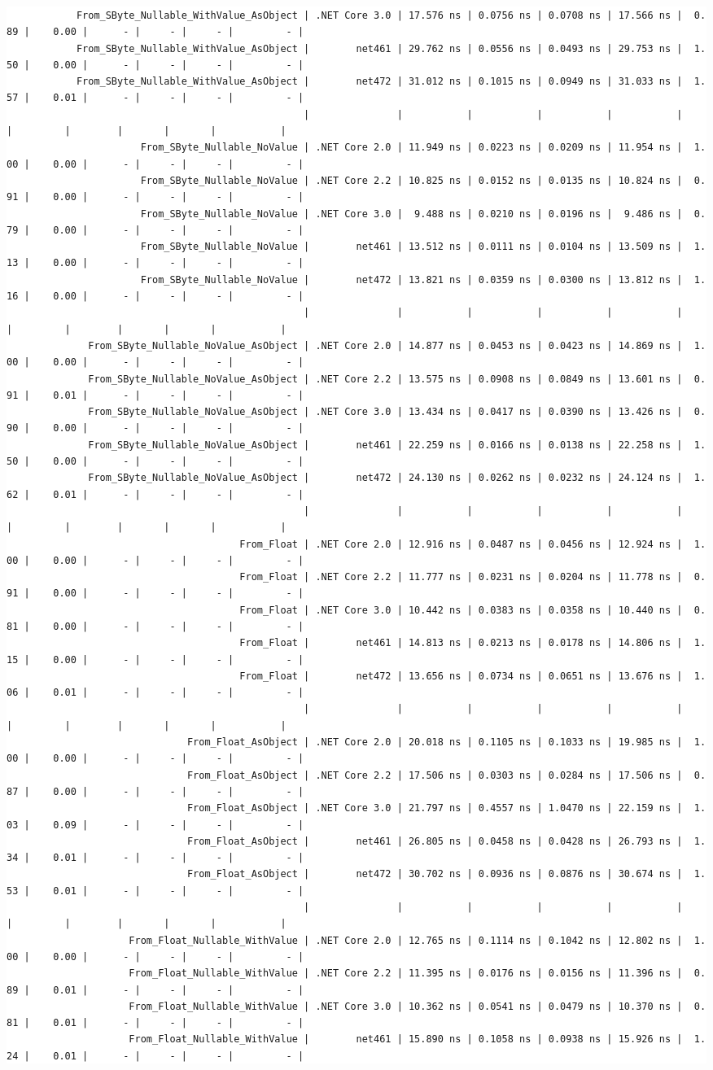                From_SByte_Nullable_WithValue_AsObject | .NET Core 3.0 | 17.576 ns | 0.0756 ns | 0.0708 ns | 17.566 ns |  0.89 |    0.00 |      - |     - |     - |         - |
                From_SByte_Nullable_WithValue_AsObject |        net461 | 29.762 ns | 0.0556 ns | 0.0493 ns | 29.753 ns |  1.50 |    0.00 |      - |     - |     - |         - |
                From_SByte_Nullable_WithValue_AsObject |        net472 | 31.012 ns | 0.1015 ns | 0.0949 ns | 31.033 ns |  1.57 |    0.01 |      - |     - |     - |         - |
                                                       |               |           |           |           |           |       |         |        |       |       |           |
                           From_SByte_Nullable_NoValue | .NET Core 2.0 | 11.949 ns | 0.0223 ns | 0.0209 ns | 11.954 ns |  1.00 |    0.00 |      - |     - |     - |         - |
                           From_SByte_Nullable_NoValue | .NET Core 2.2 | 10.825 ns | 0.0152 ns | 0.0135 ns | 10.824 ns |  0.91 |    0.00 |      - |     - |     - |         - |
                           From_SByte_Nullable_NoValue | .NET Core 3.0 |  9.488 ns | 0.0210 ns | 0.0196 ns |  9.486 ns |  0.79 |    0.00 |      - |     - |     - |         - |
                           From_SByte_Nullable_NoValue |        net461 | 13.512 ns | 0.0111 ns | 0.0104 ns | 13.509 ns |  1.13 |    0.00 |      - |     - |     - |         - |
                           From_SByte_Nullable_NoValue |        net472 | 13.821 ns | 0.0359 ns | 0.0300 ns | 13.812 ns |  1.16 |    0.00 |      - |     - |     - |         - |
                                                       |               |           |           |           |           |       |         |        |       |       |           |
                  From_SByte_Nullable_NoValue_AsObject | .NET Core 2.0 | 14.877 ns | 0.0453 ns | 0.0423 ns | 14.869 ns |  1.00 |    0.00 |      - |     - |     - |         - |
                  From_SByte_Nullable_NoValue_AsObject | .NET Core 2.2 | 13.575 ns | 0.0908 ns | 0.0849 ns | 13.601 ns |  0.91 |    0.01 |      - |     - |     - |         - |
                  From_SByte_Nullable_NoValue_AsObject | .NET Core 3.0 | 13.434 ns | 0.0417 ns | 0.0390 ns | 13.426 ns |  0.90 |    0.00 |      - |     - |     - |         - |
                  From_SByte_Nullable_NoValue_AsObject |        net461 | 22.259 ns | 0.0166 ns | 0.0138 ns | 22.258 ns |  1.50 |    0.00 |      - |     - |     - |         - |
                  From_SByte_Nullable_NoValue_AsObject |        net472 | 24.130 ns | 0.0262 ns | 0.0232 ns | 24.124 ns |  1.62 |    0.01 |      - |     - |     - |         - |
                                                       |               |           |           |           |           |       |         |        |       |       |           |
                                            From_Float | .NET Core 2.0 | 12.916 ns | 0.0487 ns | 0.0456 ns | 12.924 ns |  1.00 |    0.00 |      - |     - |     - |         - |
                                            From_Float | .NET Core 2.2 | 11.777 ns | 0.0231 ns | 0.0204 ns | 11.778 ns |  0.91 |    0.00 |      - |     - |     - |         - |
                                            From_Float | .NET Core 3.0 | 10.442 ns | 0.0383 ns | 0.0358 ns | 10.440 ns |  0.81 |    0.00 |      - |     - |     - |         - |
                                            From_Float |        net461 | 14.813 ns | 0.0213 ns | 0.0178 ns | 14.806 ns |  1.15 |    0.00 |      - |     - |     - |         - |
                                            From_Float |        net472 | 13.656 ns | 0.0734 ns | 0.0651 ns | 13.676 ns |  1.06 |    0.01 |      - |     - |     - |         - |
                                                       |               |           |           |           |           |       |         |        |       |       |           |
                                   From_Float_AsObject | .NET Core 2.0 | 20.018 ns | 0.1105 ns | 0.1033 ns | 19.985 ns |  1.00 |    0.00 |      - |     - |     - |         - |
                                   From_Float_AsObject | .NET Core 2.2 | 17.506 ns | 0.0303 ns | 0.0284 ns | 17.506 ns |  0.87 |    0.00 |      - |     - |     - |         - |
                                   From_Float_AsObject | .NET Core 3.0 | 21.797 ns | 0.4557 ns | 1.0470 ns | 22.159 ns |  1.03 |    0.09 |      - |     - |     - |         - |
                                   From_Float_AsObject |        net461 | 26.805 ns | 0.0458 ns | 0.0428 ns | 26.793 ns |  1.34 |    0.01 |      - |     - |     - |         - |
                                   From_Float_AsObject |        net472 | 30.702 ns | 0.0936 ns | 0.0876 ns | 30.674 ns |  1.53 |    0.01 |      - |     - |     - |         - |
                                                       |               |           |           |           |           |       |         |        |       |       |           |
                         From_Float_Nullable_WithValue | .NET Core 2.0 | 12.765 ns | 0.1114 ns | 0.1042 ns | 12.802 ns |  1.00 |    0.00 |      - |     - |     - |         - |
                         From_Float_Nullable_WithValue | .NET Core 2.2 | 11.395 ns | 0.0176 ns | 0.0156 ns | 11.396 ns |  0.89 |    0.01 |      - |     - |     - |         - |
                         From_Float_Nullable_WithValue | .NET Core 3.0 | 10.362 ns | 0.0541 ns | 0.0479 ns | 10.370 ns |  0.81 |    0.01 |      - |     - |     - |         - |
                         From_Float_Nullable_WithValue |        net461 | 15.890 ns | 0.1058 ns | 0.0938 ns | 15.926 ns |  1.24 |    0.01 |      - |     - |     - |         - |